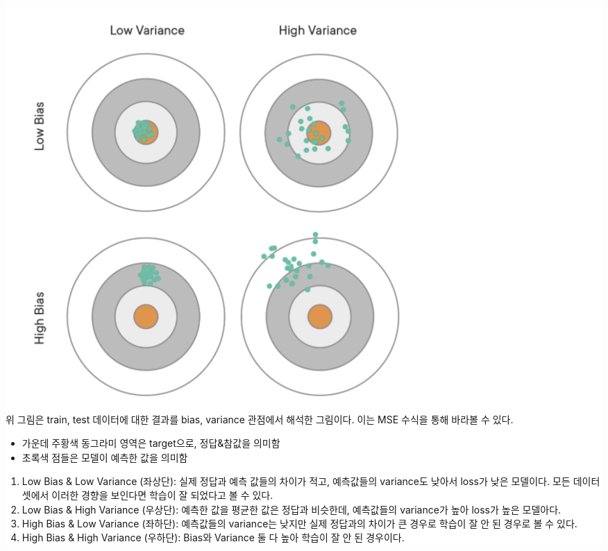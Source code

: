 <img src="/assets/post-img/ML/5.png" alt="" width="70%">
</figure>
</center>


위 그림은 train, test 데이터에 대한 결과를 bias, variance 관점에서 해석한 그림이다. 이는 MSE 수식을 통해 바라볼 수 있다. 

- 가운데 주황색 동그라미 영역은 target으로, 정답&참값을 의미함
- 초록색 점들은 모델이 예측한 값을 의미함 

1. Low Bias & Low Variance (좌상단): 실제 정답과 예측 값들의 차이가 적고, 예측값들의 variance도 낮아서 loss가 낮은 모델이다. 모든 데이터셋에서 이러한 경향을 보인다면 학습이 잘 되었다고 볼 수 있다.
2. Low Bias & High Variance (우상단): 예측한 값을 평균한 값은 정답과 비슷한데, 예측값들의 variance가 높아 loss가 높은 모델아다.
3. High Bias & Low Variance (좌하단): 예측값들의 variance는 낮지만 실제 정답과의 차이가 큰 경우로 학습이 잘 안 된 경우로 볼 수 있다.
4. High Bias & High Variance (우하단): Bias와 Variance 둘 다 높아 학습이 잘 안 된 경우이다. 